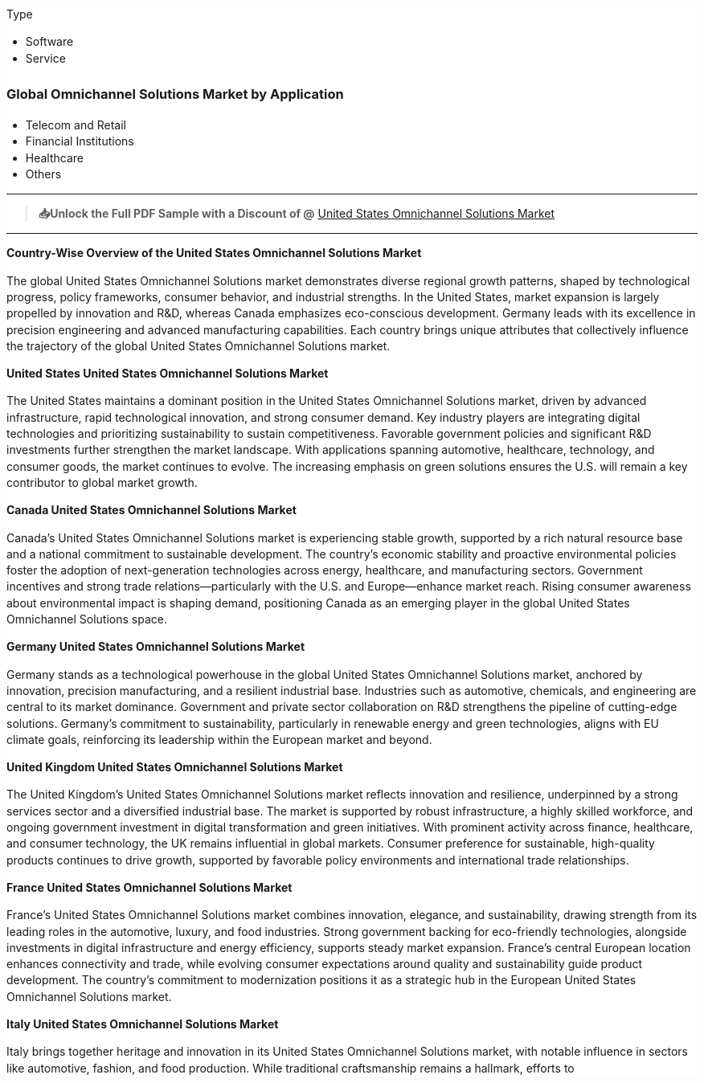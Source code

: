 Type</h3><ul><li>Software</li><li>Service</li></ul><h3>Global Omnichannel Solutions Market by Application</h3><ul><li>Telecom and Retail</li><li>Financial Institutions</li><li>Healthcare</li><li>Others</li></ul></p><hr /><blockquote><p><strong>📥Unlock the Full PDF Sample with a Discount of @</strong> <a href="https://www.marketresearchintellect.com/ask-for-discount/?rid=1066622&amp;utm_source=Github-April&amp;utm_medium=016">United States Omnichannel Solutions Market</a></p></blockquote><hr /><p class="" data-start="217" data-end="261"><strong data-start="217" data-end="261">Country-Wise Overview of the United States Omnichannel Solutions Market</strong></p><p class="" data-start="263" data-end="774">The global United States Omnichannel Solutions market demonstrates diverse regional growth patterns, shaped by technological progress, policy frameworks, consumer behavior, and industrial strengths. In the United States, market expansion is largely propelled by innovation and R&amp;D, whereas Canada emphasizes eco-conscious development. Germany leads with its excellence in precision engineering and advanced manufacturing capabilities. Each country brings unique attributes that collectively influence the trajectory of the global United States Omnichannel Solutions market.</p><p class="" data-start="776" data-end="1421"><strong data-start="776" data-end="805">United States United States Omnichannel Solutions Market</strong></p><p class="" data-start="776" data-end="1421">The United States maintains a dominant position in the United States Omnichannel Solutions market, driven by advanced infrastructure, rapid technological innovation, and strong consumer demand. Key industry players are integrating digital technologies and prioritizing sustainability to sustain competitiveness. Favorable government policies and significant R&amp;D investments further strengthen the market landscape. With applications spanning automotive, healthcare, technology, and consumer goods, the market continues to evolve. The increasing emphasis on green solutions ensures the U.S. will remain a key contributor to global market growth.</p><p class="" data-start="1423" data-end="2019"><strong data-start="1423" data-end="1445">Canada United States Omnichannel Solutions Market</strong></p><p class="" data-start="1423" data-end="2019">Canada&rsquo;s United States Omnichannel Solutions market is experiencing stable growth, supported by a rich natural resource base and a national commitment to sustainable development. The country&rsquo;s economic stability and proactive environmental policies foster the adoption of next-generation technologies across energy, healthcare, and manufacturing sectors. Government incentives and strong trade relations&mdash;particularly with the U.S. and Europe&mdash;enhance market reach. Rising consumer awareness about environmental impact is shaping demand, positioning Canada as an emerging player in the global United States Omnichannel Solutions space.</p><p class="" data-start="2021" data-end="2591"><strong data-start="2021" data-end="2044">Germany United States Omnichannel Solutions Market</strong></p><p class="" data-start="2021" data-end="2591">Germany stands as a technological powerhouse in the global United States Omnichannel Solutions market, anchored by innovation, precision manufacturing, and a resilient industrial base. Industries such as automotive, chemicals, and engineering are central to its market dominance. Government and private sector collaboration on R&amp;D strengthens the pipeline of cutting-edge solutions. Germany&rsquo;s commitment to sustainability, particularly in renewable energy and green technologies, aligns with EU climate goals, reinforcing its leadership within the European market and beyond.</p><p class="" data-start="2593" data-end="3221"><strong data-start="2593" data-end="2623">United Kingdom United States Omnichannel Solutions Market</strong></p><p class="" data-start="2593" data-end="3221">The United Kingdom&rsquo;s United States Omnichannel Solutions market reflects innovation and resilience, underpinned by a strong services sector and a diversified industrial base. The market is supported by robust infrastructure, a highly skilled workforce, and ongoing government investment in digital transformation and green initiatives. With prominent activity across finance, healthcare, and consumer technology, the UK remains influential in global markets. Consumer preference for sustainable, high-quality products continues to drive growth, supported by favorable policy environments and international trade relationships.</p><p class="" data-start="3223" data-end="3838"><strong data-start="3223" data-end="3245">France United States Omnichannel Solutions Market</strong></p><p class="" data-start="3223" data-end="3838">France&rsquo;s United States Omnichannel Solutions market combines innovation, elegance, and sustainability, drawing strength from its leading roles in the automotive, luxury, and food industries. Strong government backing for eco-friendly technologies, alongside investments in digital infrastructure and energy efficiency, supports steady market expansion. France&rsquo;s central European location enhances connectivity and trade, while evolving consumer expectations around quality and sustainability guide product development. The country&rsquo;s commitment to modernization positions it as a strategic hub in the European United States Omnichannel Solutions market.</p><p class="" data-start="3840" data-end="4422"><strong data-start="3840" data-end="3861">Italy United States Omnichannel Solutions Market</strong></p><p class="" data-start="3840" data-end="4422">Italy brings together heritage and innovation in its United States Omnichannel Solutions market, with notable influence in sectors like automotive, fashion, and food production. While traditional craftsmanship remains a hallmark, efforts to